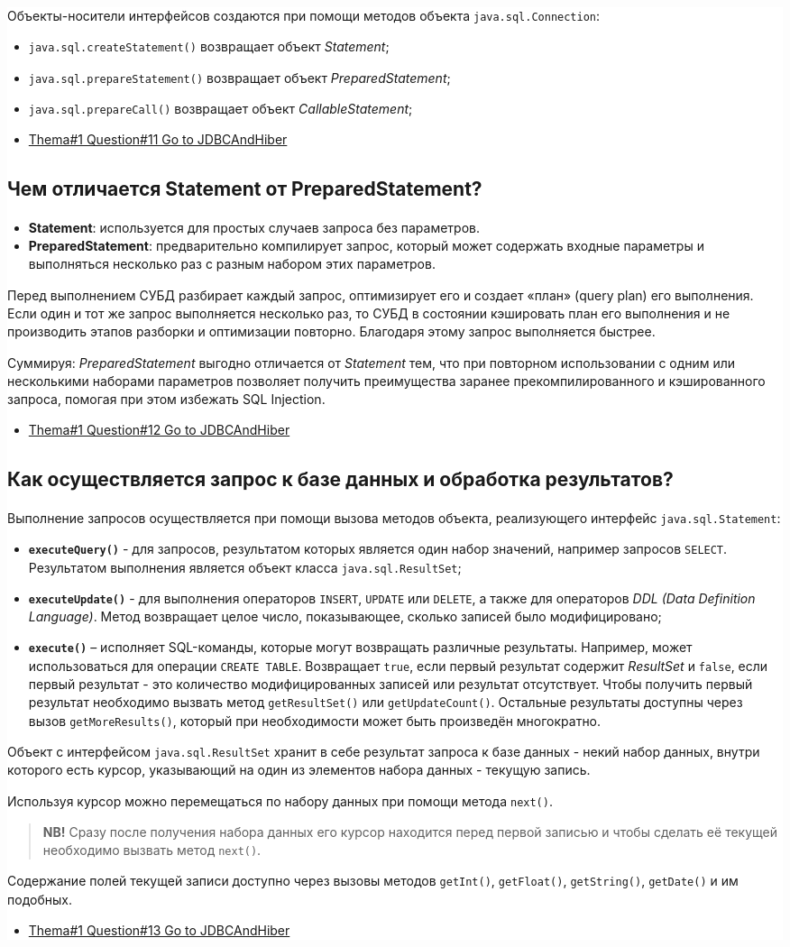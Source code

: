 Объекты-носители интерфейсов создаются при помощи методов объекта `java.sql.Connection`:

+ `java.sql.createStatement()` возвращает объект _Statement_;
+ `java.sql.prepareStatement()` возвращает объект _PreparedStatement_;
+ `java.sql.prepareCall()` возвращает объект _CallableStatement_;

+ [Thema#1 Question#11  Go to JDBCAndHiber](#JDBCAndHiber)

## Чем отличается Statement от PreparedStatement?
+ __Statement__: используется для простых случаев запроса без параметров.
+ __PreparedStatement__: предварительно компилирует запрос, который может содержать входные параметры и выполняться несколько раз с разным набором этих параметров.

Перед выполнением СУБД разбирает каждый запрос, оптимизирует его и создает «план» (query plan) его выполнения. Если один и тот же запрос выполняется несколько раз, то СУБД в состоянии кэшировать план его выполнения и не производить этапов разборки и оптимизации повторно. Благодаря этому запрос выполняется быстрее.

Суммируя: _PreparedStatement_ выгодно отличается от _Statement_ тем, что при повторном использовании с одним или несколькими наборами параметров позволяет получить преимущества заранее прекомпилированного и кэшированного запроса, помогая при этом избежать SQL Injection.

+ [Thema#1 Question#12  Go to JDBCAndHiber](#JDBCAndHiber)

## Как осуществляется запрос к базе данных и обработка результатов?
Выполнение запросов осуществляется при помощи вызова методов объекта, реализующего интерфейс `java.sql.Statement`:

+ __`executeQuery()`__ -  для запросов, результатом которых является один набор значений, например запросов `SELECT`. Результатом выполнения является объект класса `java.sql.ResultSet`;
 
+ __`executeUpdate()`__ - для выполнения операторов `INSERT`, `UPDATE` или `DELETE`, а также для операторов _DDL (Data Definition Language)_. Метод возвращает целое число, показывающее, сколько записей было модифицировано;

+ __`execute()`__ – исполняет SQL-команды, которые могут возвращать различные результаты. Например, может использоваться для операции `CREATE TABLE`. Возвращает `true`, если первый результат содержит _ResultSet_ и `false`, если первый результат - это количество модифицированных записей или результат отсутствует. Чтобы получить первый результат необходимо вызвать метод `getResultSet()` или `getUpdateCount()`. Остальные результаты доступны через вызов `getMoreResults()`, который при необходимости может быть произведён многократно.

Объект с интерфейсом `java.sql.ResultSet` хранит в себе результат запроса к базе данных - некий набор данных, внутри которого есть курсор, указывающий на один из элементов набора данных - текущую запись.

Используя курсор можно перемещаться по набору данных при помощи метода `next()`.

> __NB!__ Сразу после получения набора данных его курсор находится перед первой записью и чтобы сделать её текущей необходимо вызвать метод `next()`.

Содержание полей текущей записи доступно через вызовы методов `getInt()`, `getFloat()`, `getString()`, `getDate()` и им подобных.

+ [Thema#1 Question#13  Go to JDBCAndHiber](#JDBCAndHiber)
